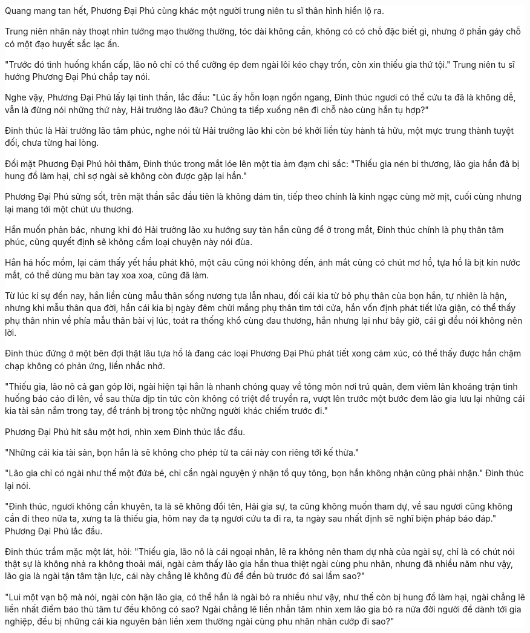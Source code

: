 Quang mang tan hết, Phương Đại Phú cùng khác một người trung niên tu sĩ thân hình hiển lộ ra.

Trung niên nhân này thoạt nhìn tướng mạo thường thường, tóc dài không cần, không có có chỗ đặc biết gì, nhưng ở phần gáy chỗ có một đạo huyết sắc lạc ấn.

"Trước đó tình huống khẩn cấp, lão nô chỉ có thể cưỡng ép đem ngài lôi kéo chạy trốn, còn xin thiếu gia thứ tội." Trung niên tu sĩ hướng Phương Đại Phú chắp tay nói.

Nghe vậy, Phương Đại Phú lấy lại tinh thần, lắc đầu: "Lúc ấy hỗn loạn ngổn ngang, Đinh thúc ngươi có thể cứu ta đã là không dễ, vẫn là đừng nói những thứ này, Hải trưởng lão đâu? Chúng ta tiếp xuống nên đi chỗ nào cùng hắn tụ hợp?"

Đinh thúc là Hải trưởng lão tâm phúc, nghe nói từ Hải trưởng lão khi còn bé khởi liền tùy hành tả hữu, một mực trung thành tuyệt đối, chưa từng hai lòng.

Đối mặt Phương Đại Phú hỏi thăm, Đinh thúc trong mắt lóe lên một tia ảm đạm chi sắc: "Thiếu gia nén bi thương, lão gia hắn đã bị hung đồ làm hại, chỉ sợ ngài sẽ không còn được gặp lại hắn."

Phương Đại Phú sửng sốt, trên mặt thần sắc đầu tiên là không dám tin, tiếp theo chính là kinh ngạc cùng mờ mịt, cuối cùng nhưng lại mang tới một chút ưu thương.

Hắn muốn phản bác, nhưng khi đó Hải trưởng lão xu hướng suy tàn hắn cũng để ở trong mắt, Đinh thúc chính là phụ thân tâm phúc, cũng quyết định sẽ không cầm loại chuyện này nói đùa.

Hắn há hốc mồm, lại cảm thấy yết hầu phát khô, một câu cũng nói không đến, ánh mắt cũng có chút mơ hồ, tựa hồ là bịt kín nước mắt, có thể dùng mu bàn tay xoa xoa, cũng đã làm.

Từ lúc kí sự đến nay, hắn liền cùng mẫu thân sống nương tựa lẫn nhau, đối cái kia từ bỏ phụ thân của bọn hắn, tự nhiên là hận, nhưng khi mẫu thân qua đời, hắn cái kia bị ngày đêm chửi mắng phụ thân tìm tới cửa, hắn vốn định phát tiết lửa giận, có thể thấy phụ thân nhìn về phía mẫu thân bài vị lúc, toát ra thống khổ cùng đau thương, hắn nhưng lại như bây giờ, cái gì đều nói không nên lời.

Đinh thúc đứng ở một bên đợi thật lâu tựa hồ là đang các loại Phương Đại Phú phát tiết xong cảm xúc, có thể thấy được hắn chậm chạp không có phản ứng, liền nhắc nhở.

"Thiếu gia, lão nô cả gan góp lời, ngài hiện tại hẳn là nhanh chóng quay về tông môn nơi trú quân, đem viêm lân khoáng trận tình huống báo cáo đi lên, về sau thừa dịp tin tức còn không có triệt để truyền ra, vượt lên trước một bước đem lão gia lưu lại những cái kia tài sản nắm trong tay, để tránh bị trong tộc những người khác chiếm trước đi."

Phương Đại Phú hít sâu một hơi, nhìn xem Đinh thúc lắc đầu.

"Những cái kia tài sản, bọn hắn là sẽ không cho phép từ ta cái này con riêng tới kế thừa."

"Lão gia chỉ có ngài như thế một đứa bé, chỉ cần ngài nguyện ý nhận tổ quy tông, bọn hắn không nhận cũng phải nhận." Đinh thúc lại nói.

"Đinh thúc, ngươi không cần khuyên, ta là sẽ không đổi tên, Hải gia sự, ta cũng không muốn tham dự, về sau ngươi cũng không cần đi theo nữa ta, xưng ta là thiếu gia, hôm nay đa tạ ngươi cứu ta đi ra, ta ngày sau nhất định sẽ nghĩ biện pháp báo đáp." Phương Đại Phú lắc đầu.

Đinh thúc trầm mặc một lát, hỏi: "Thiếu gia, lão nô là cái ngoại nhân, lẽ ra không nên tham dự nhà của ngài sự, chỉ là có chút nói thật sự là không nhả ra không thoải mái, ngài cảm thấy lão gia hắn thua thiệt ngài cùng phu nhân, nhưng đã nhiều năm như vậy, lão gia là ngài tận tâm tận lực, cái này chẳng lẽ không đủ để đền bù trước đó sai lầm sao?"

"Lui một vạn bộ mà nói, ngài còn hận lão gia, có thể hắn là ngài bỏ ra nhiều như vậy, như thế còn bị hung đồ làm hại, ngài chẳng lẽ liền nhất điểm báo thù tâm tư đều không có sao? Ngài chẳng lẽ liền nhẫn tâm nhìn xem lão gia bỏ ra nửa đời người để dành tới gia nghiệp, đều bị những cái kia nguyên bản liền xem thường ngài cùng phu nhân nhân cướp đi sao?"
